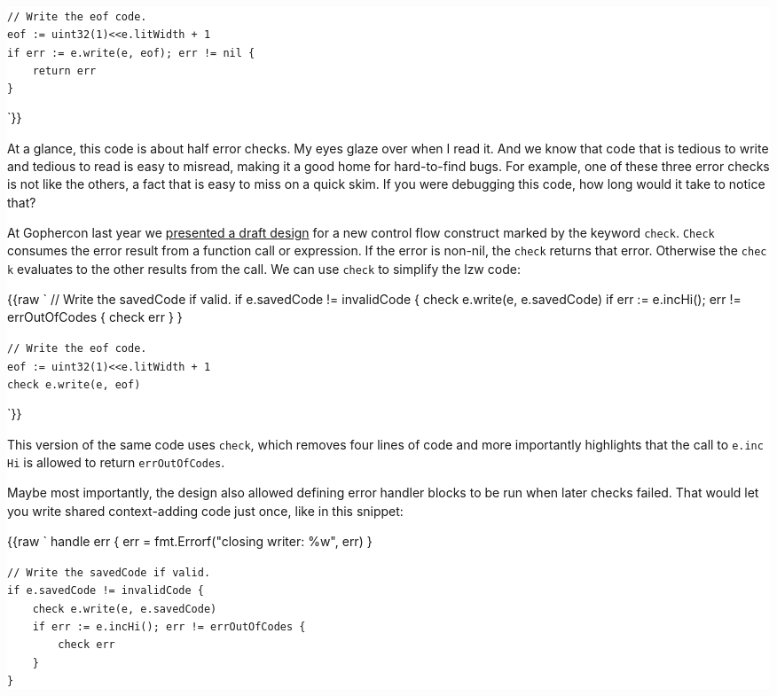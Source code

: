 	// Write the eof code.
	eof := uint32(1)<<e.litWidth + 1
	if err := e.write(e, eof); err != nil {
		return err
	}
`}}

At a glance, this code is about half error checks.
My eyes glaze over when I read it.
And we know that code that is tedious to write and tedious to read is easy to misread,
making it a good home for hard-to-find bugs.
For example, one of these three error checks is not like the others,
a fact that is easy to miss on a quick skim.
If you were debugging this code, how long would it take to notice that?

At Gophercon last year we
[presented a draft design](/design/go2draft-error-handling)
for a new control flow construct marked by the keyword `check`.
`Check` consumes the error result from a function call or expression.
If the error is non-nil, the `check` returns that error.
Otherwise the `check` evaluates to the other results
from the call. We can use `check` to simplify the lzw code:

{{raw `
	// Write the savedCode if valid.
	if e.savedCode != invalidCode {
		check e.write(e, e.savedCode)
		if err := e.incHi(); err != errOutOfCodes {
			check err
		}
	}

	// Write the eof code.
	eof := uint32(1)<<e.litWidth + 1
	check e.write(e, eof)
`}}

This version of the same code uses `check`,
which removes four lines of code and
more importantly highlights that
the call to `e.incHi` is allowed to return `errOutOfCodes`.

Maybe most importantly,
the design also allowed defining error handler blocks
to be run when later checks failed.
That would let you write shared context-adding code just once,
like in this snippet:

{{raw `
	handle err {
		err = fmt.Errorf("closing writer: %w", err)
	}

	// Write the savedCode if valid.
	if e.savedCode != invalidCode {
		check e.write(e, e.savedCode)
		if err := e.incHi(); err != errOutOfCodes {
			check err
		}
	}
